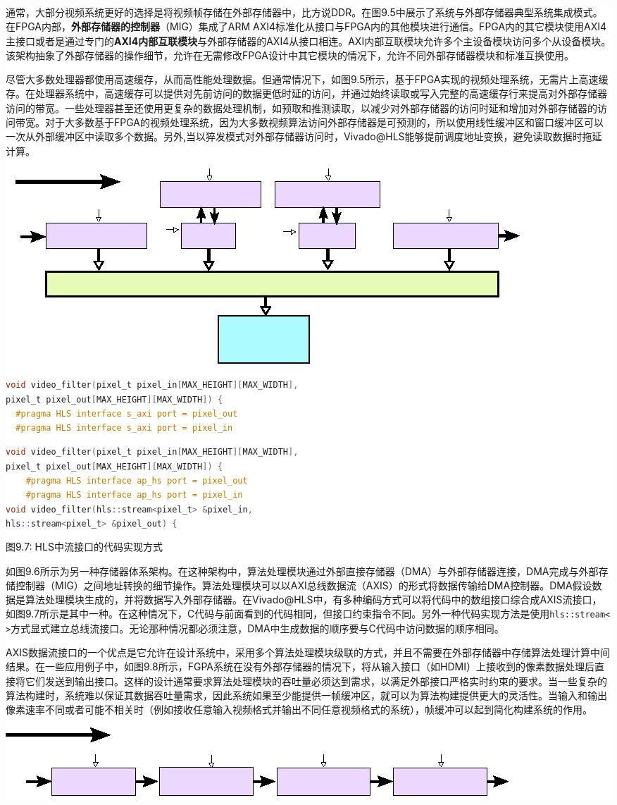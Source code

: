 ​通常，大部分视频系统更好的选择是将视频帧存储在外部存储器中，比方说DDR。在图9.5中展示了系统与外部存储器典型系统集成模式。在FPGA内部，**外部存储器的控制器**（MIG）集成了ARM AXI4标准化从接口与FPGA内的其他模块进行通信。FPGA内的其它模块使用AXI4主接口或者是通过专门的**AXI4内部互联模块**与外部存储器的AXI4从接口相连。AXI内部互联模块允许多个主设备模块访问多个从设备模块。该架构抽象了外部存储器的操作细节，允许在无需修改FPGA设计中其它模块的情况下，允许不同外部存储器模块和标准互换使用。

​尽管大多数处理器都使用高速缓存，从而高性能处理数据。但通常情况下，如图9.5所示，基于FPGA实现的视频处理系统，无需片上高速缓存。在处理器系统中，高速缓存可以提供对先前访问的数据更低时延的访问，并通过始终读取或写入完整的高速缓存行来提高对外部存储器访问的带宽。一些处理器甚至还使用更复杂的数据处理机制，如预取和推测读取，以减少对外部存储器的访问时延和增加对外部存储器的访问带宽。对于大多数基于FPGA的视频处理系统，因为大多数视频算法访问外部存储器是可预测的，所以使用线性缓冲区和窗口缓冲区可以一次从外部缓冲区中读取多个数据。另外,当以猝发模式对外部存储器访问时，Vivado@HLS能够提前调度地址变换，避免读取数据时拖延计算。

![图9.6:通过DMA将视频处理设计模块与外部存储器接口集成](images/video_DDR_DMA_interface.jpg)

```c
void video_filter(pixel_t pixel_in[MAX_HEIGHT][MAX_WIDTH],
pixel_t pixel_out[MAX_HEIGHT][MAX_WIDTH]) {
  #pragma HLS interface s_axi port = pixel_out
  #pragma HLS interface s_axi port = pixel_in
```

```c
void video_filter(pixel_t pixel_in[MAX_HEIGHT][MAX_WIDTH],
pixel_t pixel_out[MAX_HEIGHT][MAX_WIDTH]) {
	#pragma HLS interface ap_hs port = pixel_out
	#pragma HLS interface ap_hs port = pixel_in
void video_filter(hls::stream<pixel_t> &pixel_in,
hls::stream<pixel_t> &pixel_out) {
```

图9.7: HLS中流接口的代码实现方式

如图9.6所示为另一种存储器体系架构。在这种架构中，算法处理模块通过外部直接存储器（DMA）与外部存储器连接，DMA完成与外部存储控制器（MIG）之间地址转换的细节操作。算法处理模块可以以AXI总线数据流（AXIS）的形式将数据传输给DMA控制器。DMA假设数据是算法处理模块生成的，并将数据写入外部存储器。在Vivado@HLS中，有多种编码方式可以将代码中的数组接口综合成AXIS流接口，如图9.7所示是其中一种。在这种情况下，C代码与前面看到的代码相同，但接口约束指令不同。另外一种代码实现方法是使用`hls::stream<>`方式显式建立总线流接口。无论那种情况都必须注意，DMA中生成数据的顺序要与C代码中访问数据的顺序相同。

​AXIS数据流接口的一个优点是它允许在设计系统中，采用多个算法处理模块级联的方式，并且不需要在外部存储器中存储算法处理计算中间结果。在一些应用例子中，如图9.8所示，FGPA系统在没有外部存储器的情况下，将从输入接口（如HDMI）上接收到的像素数据处理后直接将它们发送到输出接口。这样的设计通常要求算法处理模块的吞吐量必须达到需求，以满足外部接口严格实时约束的要求。当一些复杂的算法构建时，系统难以保证其数据吞吐量需求，因此系统如果至少能提供一帧缓冲区，就可以为算法构建提供更大的灵活性。当输入和输出像素速率不同或者可能不相关时（例如接收任意输入视频格式并输出不同任意视频格式的系统），帧缓冲可以起到简化构建系统的作用。

![图9.8：将视频处理设计与流接口集成](images/video_streaming_interface.jpg)
